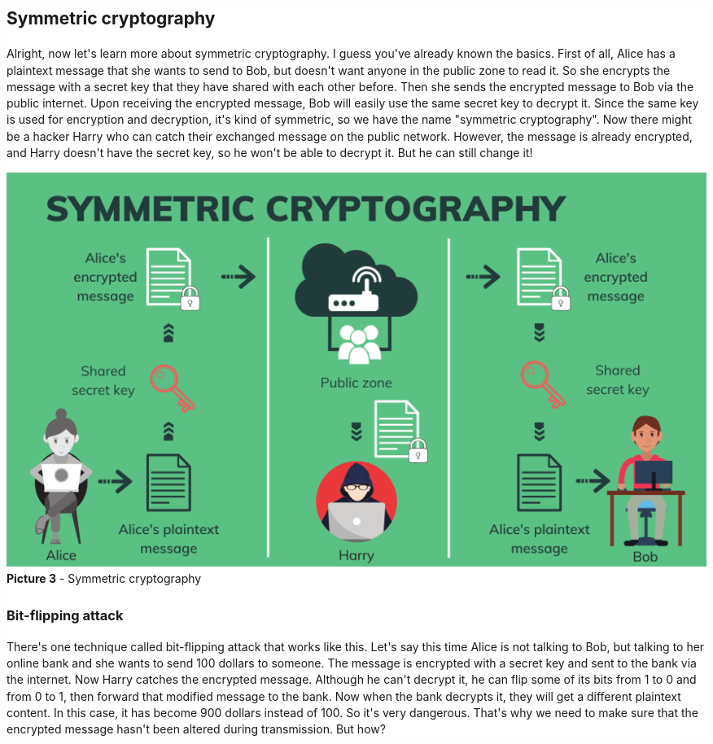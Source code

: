## Symmetric cryptography
Alright, now let's learn more about symmetric cryptography. I guess you've 
already known the basics. First of all, Alice has a plaintext message that she
wants to send to Bob, but doesn't want anyone in the public zone to read it.
So she encrypts the message with a secret key that they have shared with each 
other before. Then she sends the encrypted message to Bob via the public 
internet. Upon receiving the encrypted message, Bob will easily use the same 
secret key to decrypt it. Since the same key is used for encryption and 
decryption, it's kind of symmetric, so we have the name "symmetric 
cryptography". Now there might be a hacker Harry who can catch their exchanged 
message on the public network. However, the message is already encrypted, and
Harry doesn't have the secret key, so he won't be able to decrypt it. But he
can still change it!

![Symmetric_cryptography](images/ssl-tls-lecture/symmetric_cryptography.png)
**Picture 3** - Symmetric cryptography

### Bit-flipping attack
There's one technique called bit-flipping attack that works like this. Let's 
say this time Alice is not talking to Bob, but talking to her online bank and
she wants to send 100 dollars to someone. The message is encrypted with a 
secret key and sent to the bank via the internet. Now Harry catches the 
encrypted message. Although he can't decrypt it, he can flip some of its bits
from 1 to 0 and from 0 to 1, then forward that modified message to the bank.
Now when the bank decrypts it, they will get a different plaintext content. In
this case, it has become 900 dollars instead of 100. So it's very dangerous.
That's why we need to make sure that the encrypted message hasn't been altered 
during transmission. But how?
